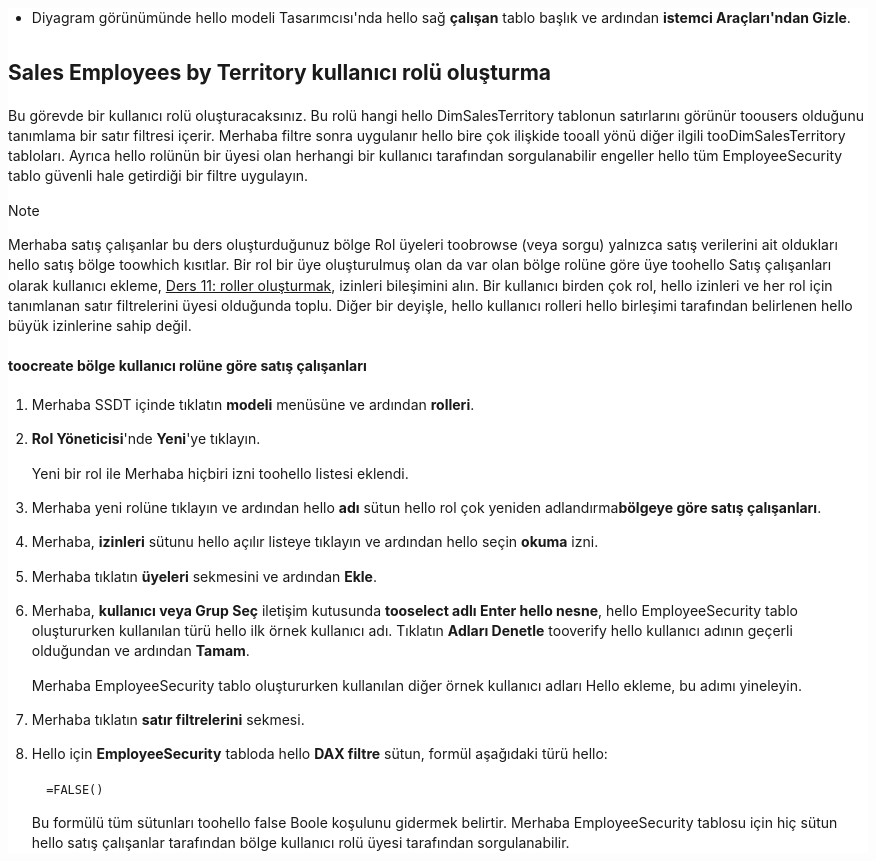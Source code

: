 -   Diyagram görünümünde hello modeli Tasarımcısı'nda hello sağ **çalışan** tablo başlık ve ardından **istemci Araçları'ndan Gizle**.  
  
## <a name="create-a-sales-employees-by-territory-user-role"></a>Sales Employees by Territory kullanıcı rolü oluşturma  
Bu görevde bir kullanıcı rolü oluşturacaksınız. Bu rolü hangi hello DimSalesTerritory tablonun satırlarını görünür toousers olduğunu tanımlama bir satır filtresi içerir. Merhaba filtre sonra uygulanır hello bire çok ilişkide tooall yönü diğer ilgili tooDimSalesTerritory tabloları. Ayrıca hello rolünün bir üyesi olan herhangi bir kullanıcı tarafından sorgulanabilir engeller hello tüm EmployeeSecurity tablo güvenli hale getirdiği bir filtre uygulayın.  
  
> [!NOTE]  
> Merhaba satış çalışanlar bu ders oluşturduğunuz bölge Rol üyeleri toobrowse (veya sorgu) yalnızca satış verilerini ait oldukları hello satış bölge toowhich kısıtlar. Bir rol bir üye oluşturulmuş olan da var olan bölge rolüne göre üye toohello Satış çalışanları olarak kullanıcı ekleme, [Ders 11: roller oluşturmak](../tutorials/aas-lesson-11-create-roles.md), izinleri bileşimini alın. Bir kullanıcı birden çok rol, hello izinleri ve her rol için tanımlanan satır filtrelerini üyesi olduğunda toplu. Diğer bir deyişle, hello kullanıcı rolleri hello birleşimi tarafından belirlenen hello büyük izinlerine sahip değil.  
  
#### <a name="toocreate-a-sales-employees-by-territory-user-role"></a>toocreate bölge kullanıcı rolüne göre satış çalışanları  
  
1.  Merhaba SSDT içinde tıklatın **modeli** menüsüne ve ardından **rolleri**.  
  
2.  **Rol Yöneticisi**'nde **Yeni**'ye tıklayın.  
  
    Yeni bir rol ile Merhaba hiçbiri izni toohello listesi eklendi.  
  
3.  Merhaba yeni rolüne tıklayın ve ardından hello **adı** sütun hello rol çok yeniden adlandırma**bölgeye göre satış çalışanları**.  
  
4.  Merhaba, **izinleri** sütunu hello açılır listeye tıklayın ve ardından hello seçin **okuma** izni.  
  
5.  Merhaba tıklatın **üyeleri** sekmesini ve ardından **Ekle**.  
  
6.  Merhaba, **kullanıcı veya Grup Seç** iletişim kutusunda **tooselect adlı Enter hello nesne**, hello EmployeeSecurity tablo oluştururken kullanılan türü hello ilk örnek kullanıcı adı. Tıklatın **Adları Denetle** tooverify hello kullanıcı adının geçerli olduğundan ve ardından **Tamam**.  
  
    Merhaba EmployeeSecurity tablo oluştururken kullanılan diğer örnek kullanıcı adları Hello ekleme, bu adımı yineleyin.  
  
7.  Merhaba tıklatın **satır filtrelerini** sekmesi.  
  
8.  Hello için **EmployeeSecurity** tabloda hello **DAX filtre** sütun, formül aşağıdaki türü hello:  
  
    ```
      =FALSE()  
    ```
  
    Bu formülü tüm sütunları toohello false Boole koşulunu gidermek belirtir. Merhaba EmployeeSecurity tablosu için hiç sütun hello satış çalışanlar tarafından bölge kullanıcı rolü üyesi tarafından sorgulanabilir.  
  